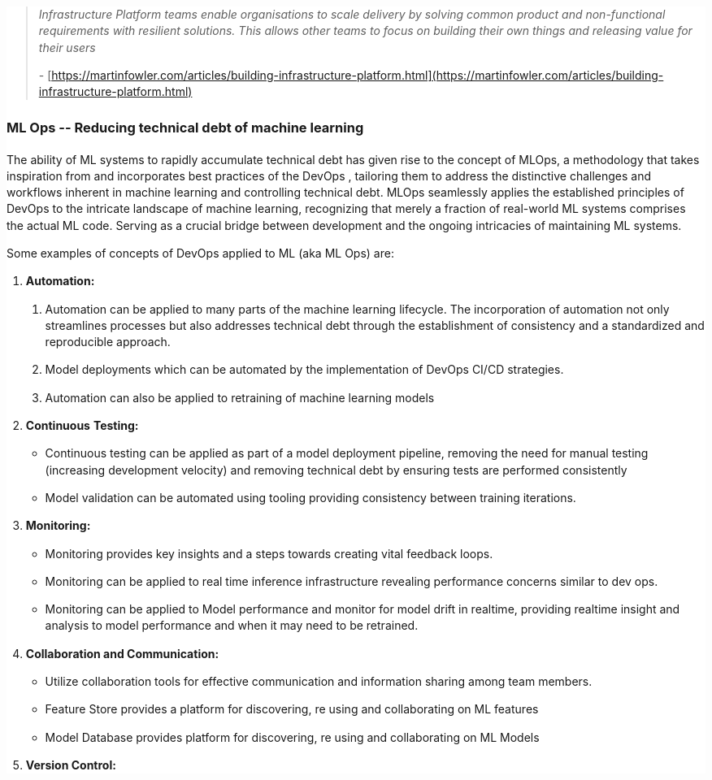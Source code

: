 > _Infrastructure Platform teams enable organisations to scale delivery by solving common product and non-functional requirements with resilient solutions. This allows other teams to focus on building their own things and releasing value for their users_
> 
> \- [https://martinfowler.com/articles/building-infrastructure-platform.html](https://martinfowler.com/articles/building-infrastructure-platform.html)

### ML Ops -- Reducing technical debt of machine learning

The ability of ML systems to rapidly accumulate technical debt has given rise to the concept of MLOps, a methodology that takes inspiration from and incorporates best practices of the DevOps , tailoring them to address the distinctive challenges and workflows inherent in machine learning and controlling technical debt. MLOps seamlessly applies the established principles of DevOps to the intricate landscape of machine learning, recognizing that merely a fraction of real-world ML systems comprises the actual ML code. Serving as a crucial bridge between development and the ongoing intricacies of maintaining ML systems.

Some examples of concepts of DevOps applied to ML (aka ML Ops) are:

1.  **Automation:**
    
    1.  Automation can be applied to many parts of the machine learning lifecycle. The incorporation of automation not only streamlines processes but also addresses technical debt through the establishment of consistency and a standardized and reproducible approach.
        
    2.  Model deployments which can be automated by the implementation of DevOps CI/CD strategies.
        
    3.  Automation can also be applied to retraining of machine learning models
        
2.  **Continuous** **Testing:**
    
    *   Continuous testing can be applied as part of a model deployment pipeline, removing the need for manual testing (increasing development velocity) and removing technical debt by ensuring tests are performed consistently
        
    *   Model validation can be automated using tooling providing consistency between training iterations.
        
3.  **Monitoring:**
    
    *   Monitoring provides key insights and a steps towards creating vital feedback loops.
        
    *   Monitoring can be applied to real time inference infrastructure revealing performance concerns similar to dev ops.
        
    *   Monitoring can be applied to Model performance and monitor for model drift in realtime, providing realtime insight and analysis to model performance and when it may need to be retrained.
        
4.  **Collaboration and Communication:**
    
    *   Utilize collaboration tools for effective communication and information sharing among team members.
        
    *   Feature Store provides a platform for discovering, re using and collaborating on ML features
        
    *   Model Database provides platform for discovering, re using and collaborating on ML Models
        
5.  **Version Control:**
    